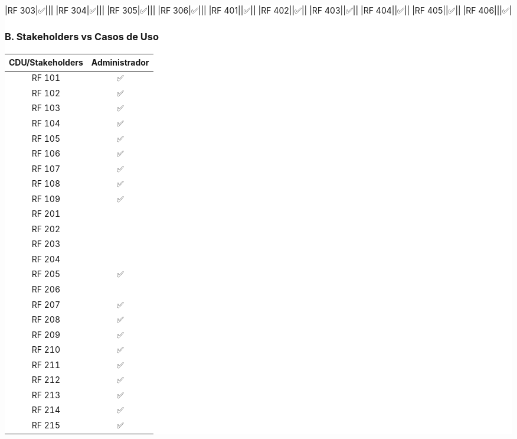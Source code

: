|RF 303|✅|||
|RF 304|✅|||
|RF 305|✅|||
|RF 306|✅|||
|RF 401||✅||
|RF 402||✅||
|RF 403||✅||
|RF 404||✅||
|RF 405||✅||
|RF 406|||✅|

### B. Stakeholders vs Casos de Uso
|CDU/Stakeholders|Administrador|
|:-:|:-:|
|RF 101|✅|
|RF 102|✅|
|RF 103|✅|
|RF 104|✅|
|RF 105|✅|
|RF 106|✅|
|RF 107|✅|
|RF 108|✅|
|RF 109|✅|
|RF 201||
|RF 202||
|RF 203||
|RF 204||
|RF 205|✅|
|RF 206||
|RF 207|✅|
|RF 208|✅|
|RF 209|✅|
|RF 210|✅|
|RF 211|✅|
|RF 212|✅|
|RF 213|✅|
|RF 214|✅|
|RF 215|✅|